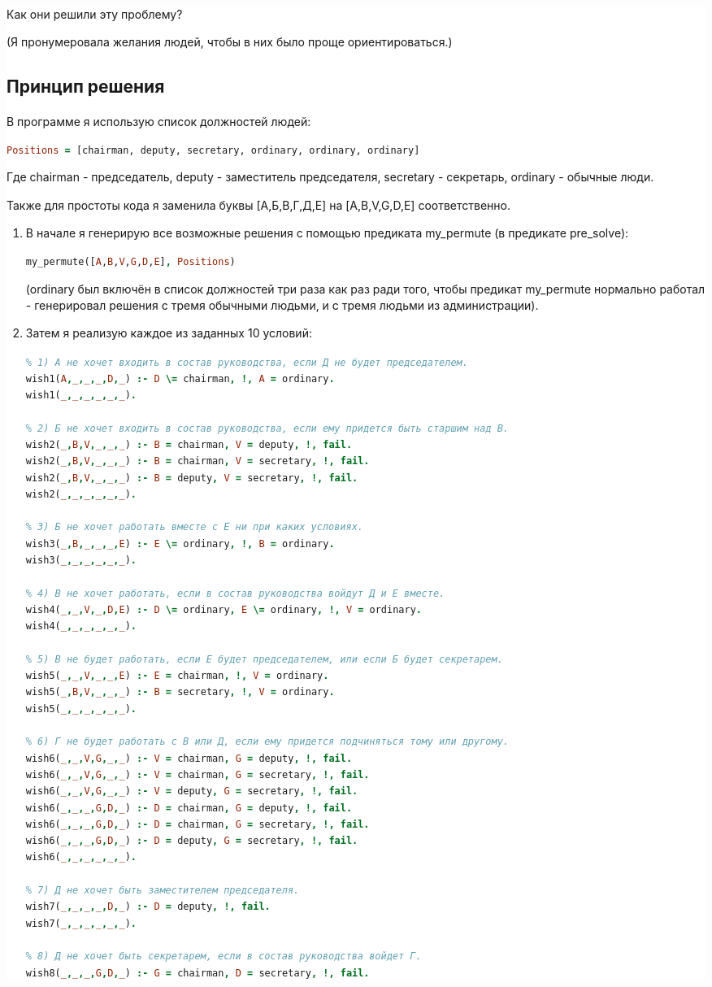 Как они решили эту проблему?

(Я пронумеровала желания людей, чтобы в них было проще ориентироваться.)

## Принцип решения

В программе я использую список должностей людей: 

```prolog
Positions = [chairman, deputy, secretary, ordinary, ordinary, ordinary]
```

Где chairman - председатель, deputy - заместитель председателя, secretary - секретарь, ordinary - обычные люди.

Также для простоты кода я заменила буквы [А,Б,В,Г,Д,Е] на [A,B,V,G,D,E] соответственно.

1) В начале я генерирую все возможные решения с помощью предиката my_permute (в предикате pre_solve):

   ```prolog
   my_permute([A,B,V,G,D,E], Positions)
   ```

   (ordinary был включён в список должностей три раза как раз ради того, чтобы предикат my_permute нормально работал - генерировал решения с тремя обычными людьми, и с тремя людьми из администрации).

2) Затем я реализую каждое из заданных 10 условий:

   ```prolog
   % 1) А не хочет входить в состав руководства, если Д не будет председателем. 
   wish1(A,_,_,_,D,_) :- D \= chairman, !, A = ordinary.
   wish1(_,_,_,_,_,_).

   % 2) Б не хочет входить в состав руководства, если ему придется быть старшим над В. 
   wish2(_,B,V,_,_,_) :- B = chairman, V = deputy, !, fail.
   wish2(_,B,V,_,_,_) :- B = chairman, V = secretary, !, fail.
   wish2(_,B,V,_,_,_) :- B = deputy, V = secretary, !, fail.
   wish2(_,_,_,_,_,_).

   % 3) Б не хочет работать вместе с Е ни при каких условиях. 
   wish3(_,B,_,_,_,E) :- E \= ordinary, !, B = ordinary.
   wish3(_,_,_,_,_,_).

   % 4) В не хочет работать, если в состав руководства войдут Д и Е вместе. 
   wish4(_,_,V,_,D,E) :- D \= ordinary, E \= ordinary, !, V = ordinary.
   wish4(_,_,_,_,_,_).

   % 5) В не будет работать, если Е будет председателем, или если Б будет секретарем. 
   wish5(_,_,V,_,_,E) :- E = chairman, !, V = ordinary.
   wish5(_,B,V,_,_,_) :- B = secretary, !, V = ordinary.
   wish5(_,_,_,_,_,_).

   % 6) Г не будет работать с В или Д, если ему придется подчиняться тому или другому. 
   wish6(_,_,V,G,_,_) :- V = chairman, G = deputy, !, fail.
   wish6(_,_,V,G,_,_) :- V = chairman, G = secretary, !, fail.
   wish6(_,_,V,G,_,_) :- V = deputy, G = secretary, !, fail.
   wish6(_,_,_,G,D,_) :- D = chairman, G = deputy, !, fail.
   wish6(_,_,_,G,D,_) :- D = chairman, G = secretary, !, fail.
   wish6(_,_,_,G,D,_) :- D = deputy, G = secretary, !, fail.
   wish6(_,_,_,_,_,_).

   % 7) Д не хочет быть заместителем председателя. 
   wish7(_,_,_,_,D,_) :- D = deputy, !, fail.
   wish7(_,_,_,_,_,_).

   % 8) Д не хочет быть секретарем, если в состав руководства войдет Г. 
   wish8(_,_,_,G,D,_) :- G = chairman, D = secretary, !, fail.
   ```